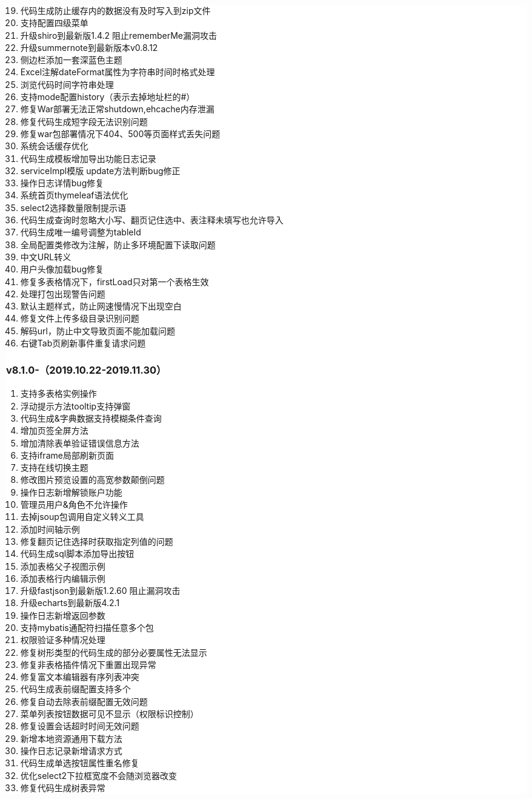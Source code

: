 19. 代码生成防止缓存内的数据没有及时写入到zip文件
20. 支持配置四级菜单
21. 升级shiro到最新版1.4.2 阻止rememberMe漏洞攻击
22. 升级summernote到最新版本v0.8.12
23. 侧边栏添加一套深蓝色主题
24. Excel注解dateFormat属性为字符串时间时格式处理
25. 浏览代码时间字符串处理
26. 支持mode配置history（表示去掉地址栏的#）
27. 修复War部署无法正常shutdown,ehcache内存泄漏
28. 修复代码生成短字段无法识别问题
29. 修复war包部署情况下404、500等页面样式丢失问题
30. 系统会话缓存优化
31. 代码生成模板增加导出功能日志记录
32. serviceImpl模版 update方法判断bug修正
33. 操作日志详情bug修复
34. 系统首页thymeleaf语法优化
35. select2选择数量限制提示语
36. 代码生成查询时忽略大小写、翻页记住选中、表注释未填写也允许导入
37. 代码生成唯一编号调整为tableId
38. 全局配置类修改为注解，防止多环境配置下读取问题
39. 中文URL转义
40. 用户头像加载bug修复
41. 修复多表格情况下，firstLoad只对第一个表格生效
42. 处理打包出现警告问题
43. 默认主题样式，防止网速慢情况下出现空白
44. 修复文件上传多级目录识别问题
45. 解码url，防止中文导致页面不能加载问题
46. 右键Tab页刷新事件重复请求问题

### v8.1.0-（2019.10.22-2019.11.30）
1. 支持多表格实例操作
2. 浮动提示方法tooltip支持弹窗
3. 代码生成&字典数据支持模糊条件查询
4. 增加页签全屏方法
5. 增加清除表单验证错误信息方法
6. 支持iframe局部刷新页面
7. 支持在线切换主题
8. 修改图片预览设置的高宽参数颠倒问题
9. 操作日志新增解锁账户功能
10. 管理员用户&角色不允许操作
11. 去掉jsoup包调用自定义转义工具
12. 添加时间轴示例
13. 修复翻页记住选择时获取指定列值的问题
14. 代码生成sql脚本添加导出按钮
15. 添加表格父子视图示例
16. 添加表格行内编辑示例
17. 升级fastjson到最新版1.2.60 阻止漏洞攻击
18. 升级echarts到最新版4.2.1
19. 操作日志新增返回参数
20. 支持mybatis通配符扫描任意多个包
21. 权限验证多种情况处理
22. 修复树形类型的代码生成的部分必要属性无法显示
23. 修复非表格插件情况下重置出现异常
24. 修复富文本编辑器有序列表冲突
25. 代码生成表前缀配置支持多个
26. 修复自动去除表前缀配置无效问题
27. 菜单列表按钮数据可见不显示（权限标识控制）
28. 修复设置会话超时时间无效问题
29. 新增本地资源通用下载方法
30. 操作日志记录新增请求方式
31. 代码生成单选按钮属性重名修复
32. 优化select2下拉框宽度不会随浏览器改变
33. 修复代码生成树表异常
